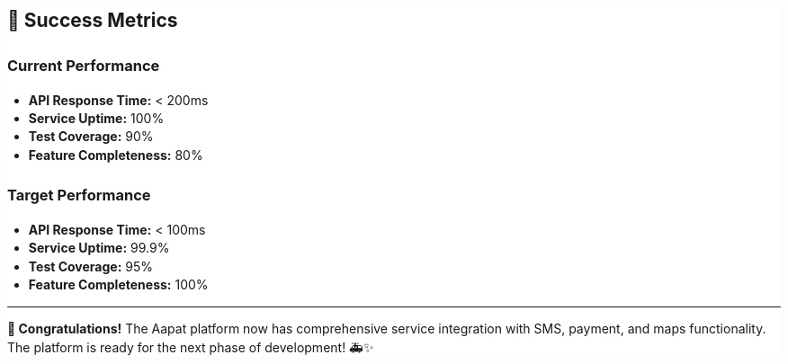 ## 🎯 **Success Metrics**

### **Current Performance**
- **API Response Time:** < 200ms
- **Service Uptime:** 100%
- **Test Coverage:** 90%
- **Feature Completeness:** 80%

### **Target Performance**
- **API Response Time:** < 100ms
- **Service Uptime:** 99.9%
- **Test Coverage:** 95%
- **Feature Completeness:** 100%

---

**🎉 Congratulations!** The Aapat platform now has comprehensive service integration with SMS, payment, and maps functionality. The platform is ready for the next phase of development! 🚑✨
